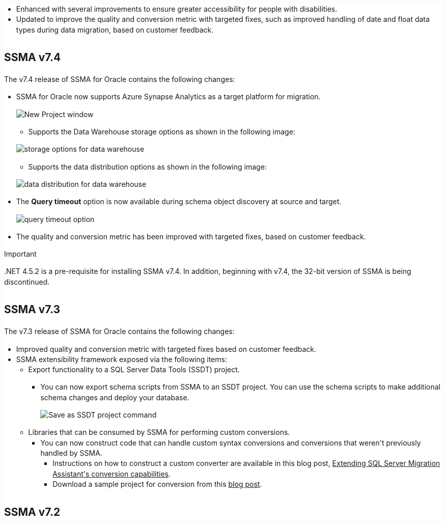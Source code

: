 * Enhanced with several improvements to ensure greater accessibility for people with disabilities.
* Updated to improve the quality and conversion metric with targeted fixes, such as improved handling of date and float data types during data migration, based on customer feedback.

## SSMA v7.4

The v7.4 release of SSMA for Oracle contains the following changes:

* SSMA for Oracle now supports Azure Synapse Analytics as a target platform for migration.

  ![New Project window](../media/new-project.png)
  * Supports the Data Warehouse storage options as shown in the following image:

  ![storage options for data warehouse](../media/storage-options_red.png)
  * Supports the data distribution options as shown in the following image:

  ![data distribution for data warehouse](../media/data-distribution_red.png)

* The **Query timeout** option is now available during schema object discovery at source and target.

  ![query timeout option](../media/query-timeout_red.png)

* The quality and conversion metric has been improved with targeted fixes, based on customer feedback.

> [!IMPORTANT]
> .NET 4.5.2 is a pre-requisite for installing SSMA v7.4. In addition, beginning with v7.4, the 32-bit version of SSMA is being discontinued.

## SSMA v7.3

The v7.3 release of SSMA for Oracle contains the following changes:

* Improved quality and conversion metric with targeted fixes based on customer feedback.
* SSMA extensibility framework exposed via the following items:
  * Export functionality to a SQL Server Data Tools (SSDT) project.
    * You can now export schema scripts from SSMA to an SSDT project. You can use the schema scripts to make additional schema changes and deploy your database.

      ![Save as SSDT project command](../media/export-schema-scripts_red.png)
  * Libraries that can be consumed by SSMA for performing custom conversions.
    * You can now construct code that can handle custom syntax conversions and conversions that weren't previously handled by SSMA.
      * Instructions on how to construct a custom converter are available in this blog post, [Extending SQL Server Migration Assistant's conversion capabilities](https://blogs.msdn.microsoft.com/datamigration/2017/02/21/2185/).
      * Download a sample project for conversion from this [blog post](https://blogs.msdn.microsoft.com/datamigration/ssmafororacleconversionsample/).

## SSMA v7.2
